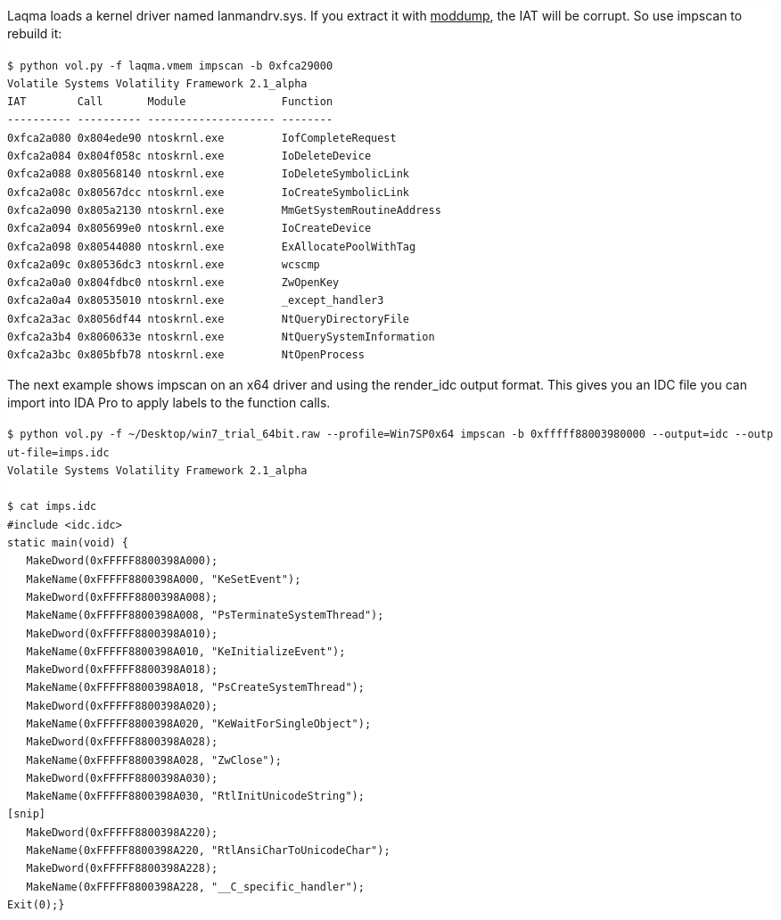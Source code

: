 Laqma loads a kernel driver named lanmandrv.sys. If you extract it with [moddump](CommandReference23#moddump.md), the IAT will be corrupt. So use impscan to rebuild it:

```
$ python vol.py -f laqma.vmem impscan -b 0xfca29000
Volatile Systems Volatility Framework 2.1_alpha
IAT        Call       Module               Function
---------- ---------- -------------------- --------
0xfca2a080 0x804ede90 ntoskrnl.exe         IofCompleteRequest
0xfca2a084 0x804f058c ntoskrnl.exe         IoDeleteDevice
0xfca2a088 0x80568140 ntoskrnl.exe         IoDeleteSymbolicLink
0xfca2a08c 0x80567dcc ntoskrnl.exe         IoCreateSymbolicLink
0xfca2a090 0x805a2130 ntoskrnl.exe         MmGetSystemRoutineAddress
0xfca2a094 0x805699e0 ntoskrnl.exe         IoCreateDevice
0xfca2a098 0x80544080 ntoskrnl.exe         ExAllocatePoolWithTag
0xfca2a09c 0x80536dc3 ntoskrnl.exe         wcscmp
0xfca2a0a0 0x804fdbc0 ntoskrnl.exe         ZwOpenKey
0xfca2a0a4 0x80535010 ntoskrnl.exe         _except_handler3
0xfca2a3ac 0x8056df44 ntoskrnl.exe         NtQueryDirectoryFile
0xfca2a3b4 0x8060633e ntoskrnl.exe         NtQuerySystemInformation
0xfca2a3bc 0x805bfb78 ntoskrnl.exe         NtOpenProcess
```

The next example shows impscan on an x64 driver and using the render\_idc output format. This gives you an IDC file you can import into IDA Pro to apply labels to the function calls.

```
$ python vol.py -f ~/Desktop/win7_trial_64bit.raw --profile=Win7SP0x64 impscan -b 0xfffff88003980000 --output=idc --output-file=imps.idc
Volatile Systems Volatility Framework 2.1_alpha

$ cat imps.idc 
#include <idc.idc>
static main(void) {
   MakeDword(0xFFFFF8800398A000);
   MakeName(0xFFFFF8800398A000, "KeSetEvent");
   MakeDword(0xFFFFF8800398A008);
   MakeName(0xFFFFF8800398A008, "PsTerminateSystemThread");
   MakeDword(0xFFFFF8800398A010);
   MakeName(0xFFFFF8800398A010, "KeInitializeEvent");
   MakeDword(0xFFFFF8800398A018);
   MakeName(0xFFFFF8800398A018, "PsCreateSystemThread");
   MakeDword(0xFFFFF8800398A020);
   MakeName(0xFFFFF8800398A020, "KeWaitForSingleObject");
   MakeDword(0xFFFFF8800398A028);
   MakeName(0xFFFFF8800398A028, "ZwClose");
   MakeDword(0xFFFFF8800398A030);
   MakeName(0xFFFFF8800398A030, "RtlInitUnicodeString");
[snip]
   MakeDword(0xFFFFF8800398A220);
   MakeName(0xFFFFF8800398A220, "RtlAnsiCharToUnicodeChar");
   MakeDword(0xFFFFF8800398A228);
   MakeName(0xFFFFF8800398A228, "__C_specific_handler");
Exit(0);}
```
